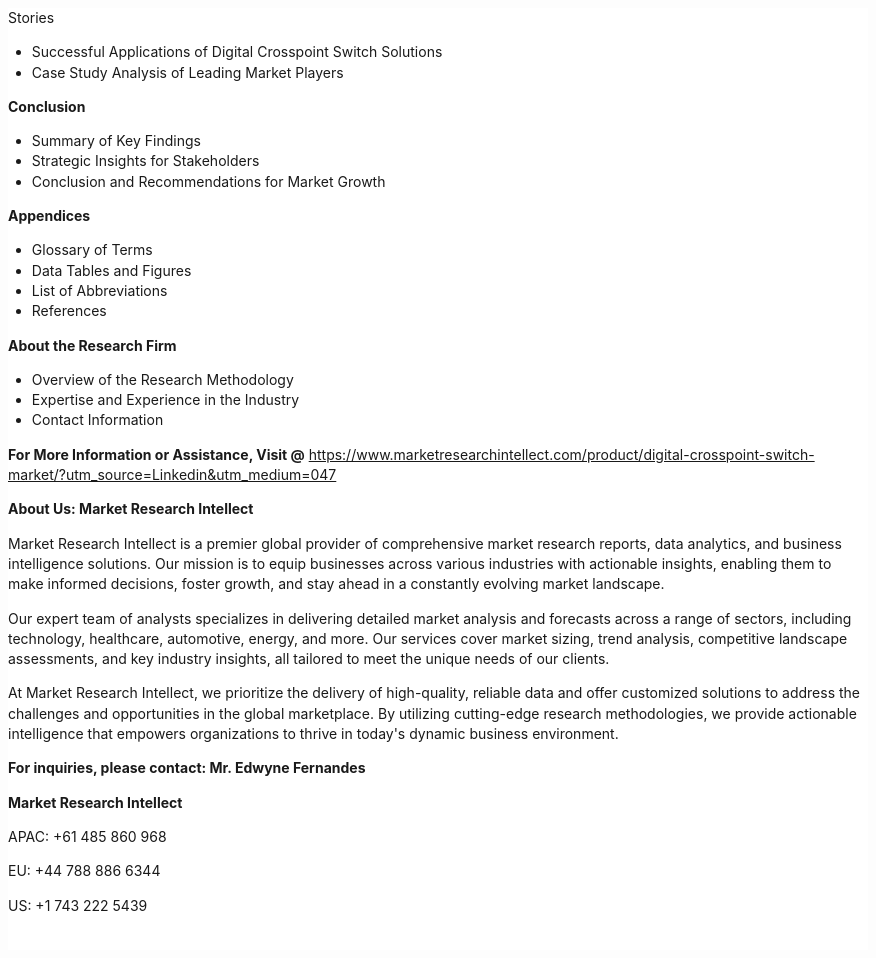 Stories</strong></p><ul><li>Successful Applications of Digital Crosspoint Switch Solutions</li><li>Case Study Analysis of Leading Market Players</li></ul><p><strong>Conclusion</strong></p><ul><li>Summary of Key Findings</li><li>Strategic Insights for Stakeholders</li><li>Conclusion and Recommendations for Market Growth</li></ul><p><strong>Appendices</strong></p><ul><li>Glossary of Terms</li><li>Data Tables and Figures</li><li>List of Abbreviations</li><li>References</li></ul><p><strong>About the Research Firm</strong></p><ul><li>Overview of the Research Methodology</li><li>Expertise and Experience in the Industry</li><li>Contact Information</li></ul></div><div class="article-main__content" data-test-id="publishing-text-block"><p><span class="font-[700]"><strong>For More Information or Assistance, Visit @</strong>&nbsp;<a href="https://www.marketresearchintellect.com/product/digital-crosspoint-switch-market/?utm_source=Linkedin&utm_medium=047">https://www.marketresearchintellect.com/product/digital-crosspoint-switch-market/?utm_source=Linkedin&utm_medium=047</a></span></p><p><strong>About Us: Market Research Intellect</strong></p><p>Market Research Intellect is a premier global provider of comprehensive market research reports, data analytics, and business intelligence solutions. Our mission is to equip businesses across various industries with actionable insights, enabling them to make informed decisions, foster growth, and stay ahead in a constantly evolving market landscape.</p><p>Our expert team of analysts specializes in delivering detailed market analysis and forecasts across a range of sectors, including technology, healthcare, automotive, energy, and more. Our services cover market sizing, trend analysis, competitive landscape assessments, and key industry insights, all tailored to meet the unique needs of our clients.</p><p>At Market Research Intellect, we prioritize the delivery of high-quality, reliable data and offer customized solutions to address the challenges and opportunities in the global marketplace. By utilizing cutting-edge research methodologies, we provide actionable intelligence that empowers organizations to thrive in today's dynamic business environment.</p><p><strong>For inquiries, please contact: Mr. Edwyne Fernandes</strong></p><p><strong>Market Research Intellect</strong></p><p>APAC: +61 485 860 968</p><p>EU: +44 788 886 6344</p><p>US: +1 743 222 5439</p></div><div class="article-main__content" data-test-id="publishing-text-block">&nbsp;</div>
